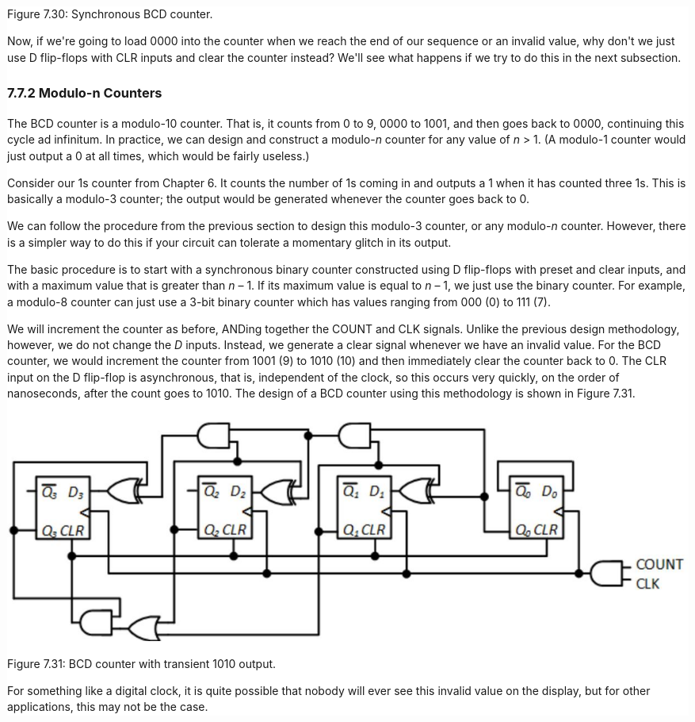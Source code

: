Figure 7.30: Synchronous BCD counter.


Now, if we're going to load 0000 into the counter when we reach the end of our sequence or an invalid value, why don't we just use D flip-flops with CLR inputs and clear the counter instead? We'll see what happens if we try to do this in the next subsection.

### 7.7.2 Modulo-n Counters

The BCD counter is a modulo-10 counter. That is, it counts from 0 to 9, 0000 to 1001, and then goes back to 0000, continuing this cycle ad infinitum. In practice, we can design and construct a modulo-*n* counter for any value of *n* > 1. (A modulo-1 counter would just output a 0 at all times, which would be fairly useless.)

Consider our 1s counter from Chapter 6. It counts the number of 1s coming in and outputs a 1 when it has counted three 1s. This is basically a modulo-3 counter; the output would be generated whenever the counter goes back to 0.

We can follow the procedure from the previous section to design this modulo-3 counter, or any modulo-*n* counter. However, there is a simpler way to do this if your circuit can tolerate a momentary glitch in its output.

The basic procedure is to start with a synchronous binary counter constructed using D flip-flops with preset and clear inputs, and with a maximum value that is greater than *n* – 1. If its maximum value is equal to *n* – 1, we just use the binary counter. For example, a modulo-8 counter can just use a 3-bit binary counter which has values ranging from 000 (0) to 111 (7).

We will increment the counter as before, ANDing together the COUNT and CLK signals. Unlike the previous design methodology, however, we do not change the *D* inputs. Instead, we generate a clear signal whenever we have an invalid value. For the BCD counter, we would increment the counter from 1001 (9) to 1010 (10) and then immediately clear the counter back to 0. The CLR input on the D flip-flop is asynchronous, that is, independent of the clock, so this occurs very quickly, on the order of nanoseconds, after the count goes to 1010. The design of a BCD counter using this methodology is shown in Figure 7.31.

![](img/_page_212_Figure_5.jpeg)

Figure 7.31: BCD counter with transient 1010 output.

For something like a digital clock, it is quite possible that nobody will ever see this invalid value on the display, but for other applications, this may not be the case.
